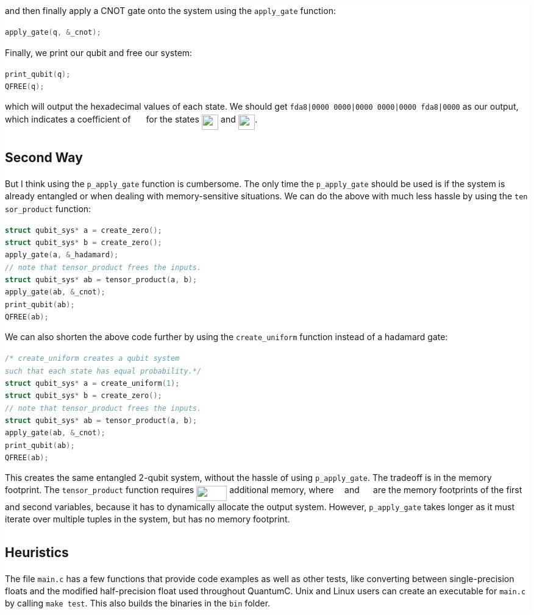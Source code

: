 and then finally apply a CNOT gate onto the system using the `apply_gate` function:

```c
apply_gate(q, &_cnot);
```

Finally, we print our qubit and free our system:
```c
print_qubit(q);
QFREE(q);
```
which will output the hexadecimal values of each state. We should get 
`fda8|0000 0000|0000 0000|0000 fda8|0000` as our output, which indicates a coefficient of <img src="https://rawgit.com/suhaskvittal/QuantumC/master/svgs/3229ead1c7afe860d0500b3cbd5e94d2.svg?invert_in_darkmode" align=middle width=17.351680499999997pt height=27.77565449999998pt/> for the states <img src="https://rawgit.com/suhaskvittal/QuantumC/master/svgs/3e7ca040ea2e45ffa7f4444ce24c7fa9.svg?invert_in_darkmode" align=middle width=27.39735899999999pt height=24.65753399999998pt/> and <img src="https://rawgit.com/suhaskvittal/QuantumC/master/svgs/71094dee2d0de951d6b3b08611702f25.svg?invert_in_darkmode" align=middle width=27.39735899999999pt height=24.65753399999998pt/>.

## Second Way
But I think using the `p_apply_gate` function is cumbersome. The only time the `p_apply_gate` should be used is if the system is already entangled or when dealing with memory-sensitive situations. We can do the above with much less hassle by using the `tensor_product` function:

```c
struct qubit_sys* a = create_zero();
struct qubit_sys* b = create_zero();
apply_gate(a, &_hadamard);
// note that tensor_product frees the inputs.
struct qubit_sys* ab = tensor_product(a, b);  
apply_gate(ab, &_cnot);
print_qubit(ab);
QFREE(ab);
```

We can also shorten the above code further by using the `create_uniform` function instead of a hadamard gate:

```c
/* create_uniform creates a qubit system 
such that each state has equal probability.*/
struct qubit_sys* a = create_uniform(1);
struct qubit_sys* b = create_zero();
// note that tensor_product frees the inputs.
struct qubit_sys* ab = tensor_product(a, b);  
apply_gate(ab, &_cnot);
print_qubit(ab);
QFREE(ab);
```

This creates the same entangled 2-qubit system, without the hassle of using `p_apply_gate`. The tradeoff is in the memory footprint. The `tensor_product` function requires <img src="https://rawgit.com/suhaskvittal/QuantumC/master/svgs/27bab83a05e94a7c15a396201e3dcd57.svg?invert_in_darkmode" align=middle width=50.080834649999986pt height=24.65753399999998pt/> additional memory, where <img src="https://rawgit.com/suhaskvittal/QuantumC/master/svgs/55a049b8f161ae7cfeb0197d75aff967.svg?invert_in_darkmode" align=middle width=9.86687624999999pt height=14.15524440000002pt/> and <img src="https://rawgit.com/suhaskvittal/QuantumC/master/svgs/0e51a2dede42189d77627c4d742822c3.svg?invert_in_darkmode" align=middle width=14.433101099999991pt height=14.15524440000002pt/> are the memory footprints of the first and second variables, because it has to dynamically allocate the output system. However, `p_apply_gate` takes longer as it must iterate over multiple tuples in the system, but has no memory footprint.

## Heuristics
The file `main.c` has a few functions that provide code examples as well as other tests, like converting between single-precision floats and the modified half-precision float used throughout QuantumC. Unix and Linux users can create an executable for `main.c` by calling `make test`. This also builds the binaries in the `bin` folder.
